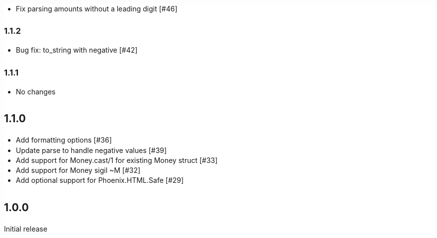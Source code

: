 - Fix parsing amounts without a leading digit [#46]

### 1.1.2

- Bug fix: to_string with negative [#42]

### 1.1.1

- No changes

## 1.1.0

- Add formatting options [#36]
- Update parse to handle negative values [#39]
- Add support for Money.cast/1 for existing Money struct [#33]
- Add support for Money sigil ~M [#32]
- Add optional support for Phoenix.HTML.Safe [#29]

## 1.0.0

Initial release
